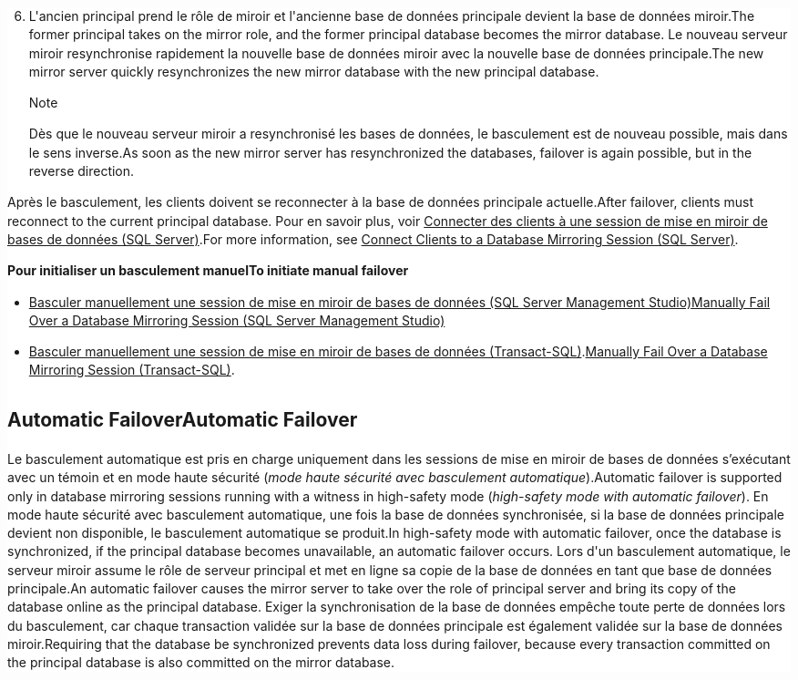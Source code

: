 6.  <span data-ttu-id="4d79a-180">L'ancien principal prend le rôle de miroir et l'ancienne base de données principale devient la base de données miroir.</span><span class="sxs-lookup"><span data-stu-id="4d79a-180">The former principal takes on the mirror role, and the former principal database becomes the mirror database.</span></span> <span data-ttu-id="4d79a-181">Le nouveau serveur miroir resynchronise rapidement la nouvelle base de données miroir avec la nouvelle base de données principale.</span><span class="sxs-lookup"><span data-stu-id="4d79a-181">The new mirror server quickly resynchronizes the new mirror database with the new principal database.</span></span>  
  
    > [!NOTE]  
    >  <span data-ttu-id="4d79a-182">Dès que le nouveau serveur miroir a resynchronisé les bases de données, le basculement est de nouveau possible, mais dans le sens inverse.</span><span class="sxs-lookup"><span data-stu-id="4d79a-182">As soon as the new mirror server has resynchronized the databases, failover is again possible, but in the reverse direction.</span></span>  
  
 <span data-ttu-id="4d79a-183">Après le basculement, les clients doivent se reconnecter à la base de données principale actuelle.</span><span class="sxs-lookup"><span data-stu-id="4d79a-183">After failover, clients must reconnect to the current principal database.</span></span> <span data-ttu-id="4d79a-184">Pour en savoir plus, voir [Connecter des clients à une session de mise en miroir de bases de données &#40;SQL Server&#41;](connect-clients-to-a-database-mirroring-session-sql-server.md).</span><span class="sxs-lookup"><span data-stu-id="4d79a-184">For more information, see [Connect Clients to a Database Mirroring Session &#40;SQL Server&#41;](connect-clients-to-a-database-mirroring-session-sql-server.md).</span></span>  
  
 <span data-ttu-id="4d79a-185">**Pour initialiser un basculement manuel**</span><span class="sxs-lookup"><span data-stu-id="4d79a-185">**To initiate manual failover**</span></span>  
  
-   [<span data-ttu-id="4d79a-186">Basculer manuellement une session de mise en miroir de bases de données &#40;SQL Server Management Studio&#41;</span><span class="sxs-lookup"><span data-stu-id="4d79a-186">Manually Fail Over a Database Mirroring Session &#40;SQL Server Management Studio&#41;</span></span>](manually-fail-over-a-database-mirroring-session-sql-server-management-studio.md)  
  
-   <span data-ttu-id="4d79a-187">[Basculer manuellement une session de mise en miroir de bases de données &#40;Transact-SQL&#41;](manually-fail-over-a-database-mirroring-session-transact-sql.md).</span><span class="sxs-lookup"><span data-stu-id="4d79a-187">[Manually Fail Over a Database Mirroring Session &#40;Transact-SQL&#41;](manually-fail-over-a-database-mirroring-session-transact-sql.md).</span></span>  
  
##  <a name="automatic-failover"></a><a name="AutomaticFailover"></a> <span data-ttu-id="4d79a-188">Automatic Failover</span><span class="sxs-lookup"><span data-stu-id="4d79a-188">Automatic Failover</span></span>  
 <span data-ttu-id="4d79a-189">Le basculement automatique est pris en charge uniquement dans les sessions de mise en miroir de bases de données s’exécutant avec un témoin et en mode haute sécurité (*mode haute sécurité avec basculement automatique*).</span><span class="sxs-lookup"><span data-stu-id="4d79a-189">Automatic failover is supported only in database mirroring sessions running with a witness in high-safety mode (*high-safety mode with automatic failover*).</span></span> <span data-ttu-id="4d79a-190">En mode haute sécurité avec basculement automatique, une fois la base de données synchronisée, si la base de données principale devient non disponible, le basculement automatique se produit.</span><span class="sxs-lookup"><span data-stu-id="4d79a-190">In high-safety mode with automatic failover, once the database is synchronized, if the principal database becomes unavailable, an automatic failover occurs.</span></span> <span data-ttu-id="4d79a-191">Lors d'un basculement automatique, le serveur miroir assume le rôle de serveur principal et met en ligne sa copie de la base de données en tant que base de données principale.</span><span class="sxs-lookup"><span data-stu-id="4d79a-191">An automatic failover causes the mirror server to take over the role of principal server and bring its copy of the database online as the principal database.</span></span> <span data-ttu-id="4d79a-192">Exiger la synchronisation de la base de données empêche toute perte de données lors du basculement, car chaque transaction validée sur la base de données principale est également validée sur la base de données miroir.</span><span class="sxs-lookup"><span data-stu-id="4d79a-192">Requiring that the database be synchronized prevents data loss during failover, because every transaction committed on the principal database is also committed on the mirror database.</span></span>  
  